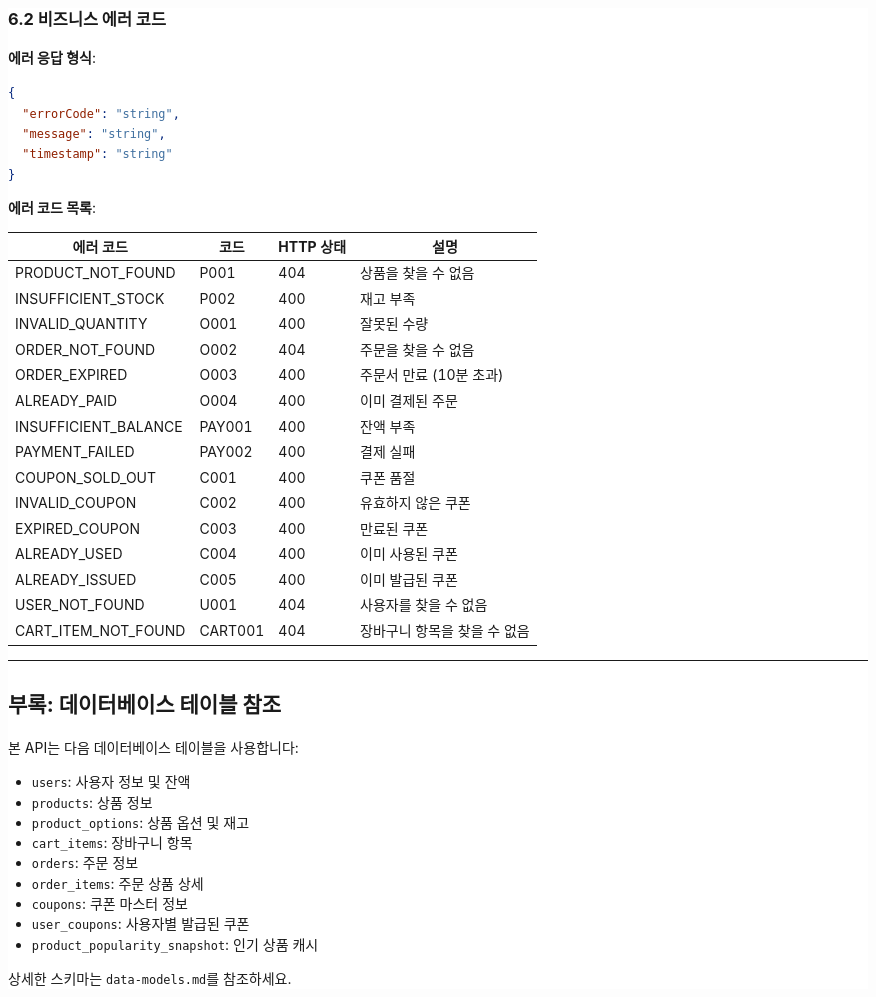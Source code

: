 ### 6.2 비즈니스 에러 코드

**에러 응답 형식**:

```json
{
  "errorCode": "string",
  "message": "string",
  "timestamp": "string"
}
```

**에러 코드 목록**:

| 에러 코드            | 코드    | HTTP 상태 | 설명                         |
| -------------------- | ------- | --------- | ---------------------------- |
| PRODUCT_NOT_FOUND    | P001    | 404       | 상품을 찾을 수 없음          |
| INSUFFICIENT_STOCK   | P002    | 400       | 재고 부족                    |
| INVALID_QUANTITY     | O001    | 400       | 잘못된 수량                  |
| ORDER_NOT_FOUND      | O002    | 404       | 주문을 찾을 수 없음          |
| ORDER_EXPIRED        | O003    | 400       | 주문서 만료 (10분 초과)      |
| ALREADY_PAID         | O004    | 400       | 이미 결제된 주문             |
| INSUFFICIENT_BALANCE | PAY001  | 400       | 잔액 부족                    |
| PAYMENT_FAILED       | PAY002  | 400       | 결제 실패                    |
| COUPON_SOLD_OUT      | C001    | 400       | 쿠폰 품절                    |
| INVALID_COUPON       | C002    | 400       | 유효하지 않은 쿠폰           |
| EXPIRED_COUPON       | C003    | 400       | 만료된 쿠폰                  |
| ALREADY_USED         | C004    | 400       | 이미 사용된 쿠폰             |
| ALREADY_ISSUED       | C005    | 400       | 이미 발급된 쿠폰             |
| USER_NOT_FOUND       | U001    | 404       | 사용자를 찾을 수 없음        |
| CART_ITEM_NOT_FOUND  | CART001 | 404       | 장바구니 항목을 찾을 수 없음 |

---

## 부록: 데이터베이스 테이블 참조

본 API는 다음 데이터베이스 테이블을 사용합니다:

- `users`: 사용자 정보 및 잔액
- `products`: 상품 정보
- `product_options`: 상품 옵션 및 재고
- `cart_items`: 장바구니 항목
- `orders`: 주문 정보
- `order_items`: 주문 상품 상세
- `coupons`: 쿠폰 마스터 정보
- `user_coupons`: 사용자별 발급된 쿠폰
- `product_popularity_snapshot`: 인기 상품 캐시

상세한 스키마는 `data-models.md`를 참조하세요.
